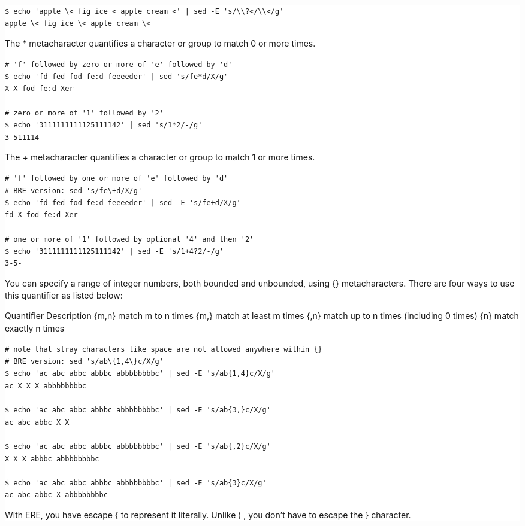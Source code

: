 ```
$ echo 'apple \< fig ice < apple cream <' | sed -E 's/\\?</\\</g'
apple \< fig ice \< apple cream \<
```

The * metacharacter quantifies a character or group to match 0 or more times.

```
# 'f' followed by zero or more of 'e' followed by 'd'
$ echo 'fd fed fod fe:d feeeeder' | sed 's/fe*d/X/g'
X X fod fe:d Xer

# zero or more of '1' followed by '2'
$ echo '3111111111125111142' | sed 's/1*2/-/g'
3-511114-
```

The + metacharacter quantifies a character or group to match 1 or more times.

```
# 'f' followed by one or more of 'e' followed by 'd'
# BRE version: sed 's/fe\+d/X/g'
$ echo 'fd fed fod fe:d feeeeder' | sed -E 's/fe+d/X/g'
fd X fod fe:d Xer

# one or more of '1' followed by optional '4' and then '2'
$ echo '3111111111125111142' | sed -E 's/1+4?2/-/g'
3-5-
```

You can specify a range of integer numbers, both bounded and unbounded, using {}
metacharacters. There are four ways to use this quantifier as listed below:

Quantifier Description
{m,n} match m to n times
{m,} match at least m times
{,n} match up to n times (including 0 times)
{n} match exactly n times

```
# note that stray characters like space are not allowed anywhere within {}
# BRE version: sed 's/ab\{1,4\}c/X/g'
$ echo 'ac abc abbc abbbc abbbbbbbbc' | sed -E 's/ab{1,4}c/X/g'
ac X X X abbbbbbbbc

$ echo 'ac abc abbc abbbc abbbbbbbbc' | sed -E 's/ab{3,}c/X/g'
ac abc abbc X X

$ echo 'ac abc abbc abbbc abbbbbbbbc' | sed -E 's/ab{,2}c/X/g'
X X X abbbc abbbbbbbbc

$ echo 'ac abc abbc abbbc abbbbbbbbc' | sed -E 's/ab{3}c/X/g'
ac abc abbc X abbbbbbbbc
```

With ERE, you have escape { to represent it literally. Unlike ) , you don’t have
to escape the } character.
